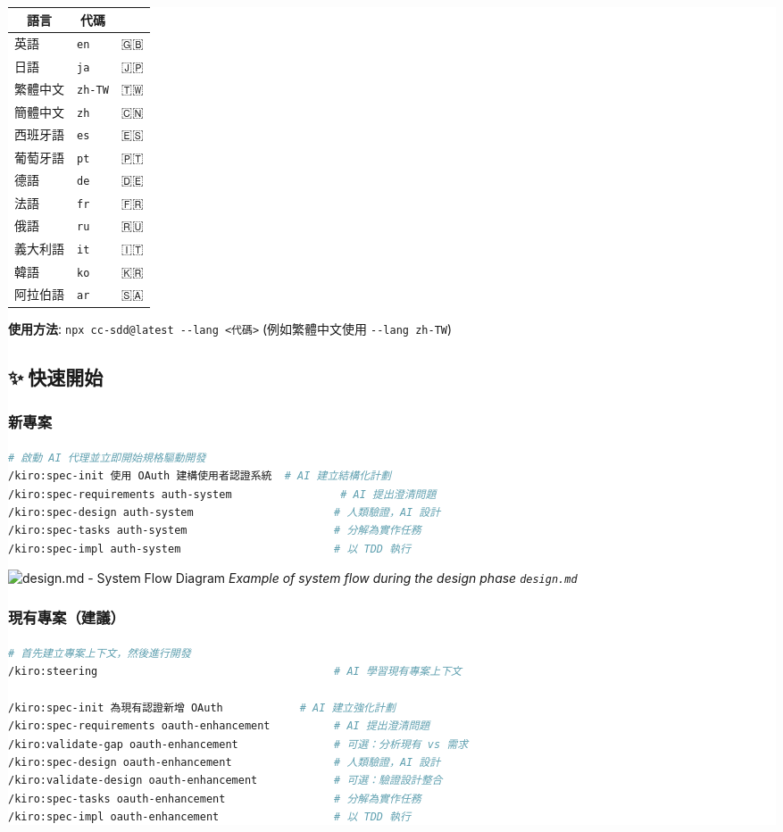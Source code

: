 | 語言 | 代碼 |  |
|------|------|------|
| 英語 | `en` | 🇬🇧 |
| 日語 | `ja` | 🇯🇵 |
| 繁體中文 | `zh-TW` | 🇹🇼 |
| 簡體中文 | `zh` | 🇨🇳 |
| 西班牙語 | `es` | 🇪🇸 |
| 葡萄牙語 | `pt` | 🇵🇹 |
| 德語 | `de` | 🇩🇪 |
| 法語 | `fr` | 🇫🇷 |
| 俄語 | `ru` | 🇷🇺 |
| 義大利語 | `it` | 🇮🇹 |
| 韓語 | `ko` | 🇰🇷 |
| 阿拉伯語 | `ar` | 🇸🇦 |

**使用方法**: `npx cc-sdd@latest --lang <代碼>` (例如繁體中文使用 `--lang zh-TW`)

## ✨ 快速開始

### 新專案
```bash
# 啟動 AI 代理並立即開始規格驅動開發
/kiro:spec-init 使用 OAuth 建構使用者認證系統  # AI 建立結構化計劃
/kiro:spec-requirements auth-system                 # AI 提出澄清問題
/kiro:spec-design auth-system                      # 人類驗證，AI 設計
/kiro:spec-tasks auth-system                       # 分解為實作任務
/kiro:spec-impl auth-system                        # 以 TDD 執行
```

![design.md - System Flow Diagram](https://raw.githubusercontent.com/gotalab/cc-sdd/refs/heads/main/assets/design-system_flow.png)
*Example of system flow during the design phase `design.md`*

### 現有專案（建議）
```bash
# 首先建立專案上下文，然後進行開發
/kiro:steering                                     # AI 學習現有專案上下文

/kiro:spec-init 為現有認證新增 OAuth            # AI 建立強化計劃
/kiro:spec-requirements oauth-enhancement          # AI 提出澄清問題
/kiro:validate-gap oauth-enhancement               # 可選：分析現有 vs 需求
/kiro:spec-design oauth-enhancement                # 人類驗證，AI 設計
/kiro:validate-design oauth-enhancement            # 可選：驗證設計整合
/kiro:spec-tasks oauth-enhancement                 # 分解為實作任務
/kiro:spec-impl oauth-enhancement                  # 以 TDD 執行
```
